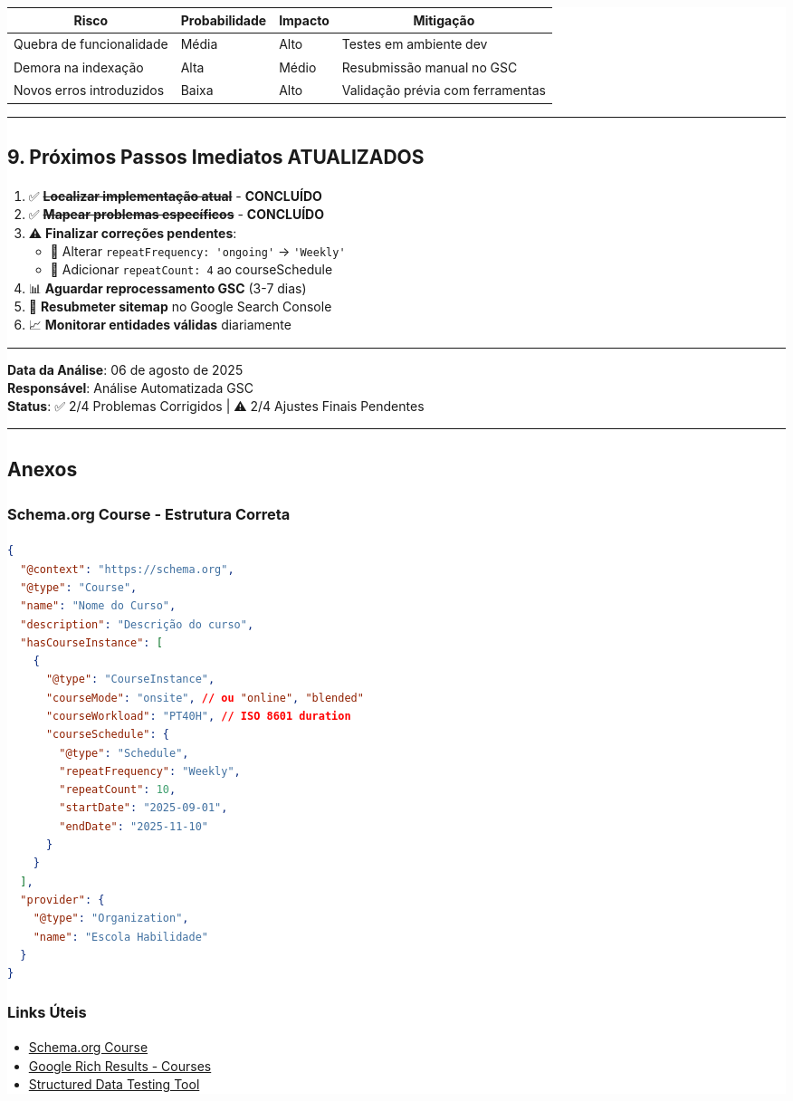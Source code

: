 | Risco | Probabilidade | Impacto | Mitigação |
|-------|---------------|---------|-----------|
| Quebra de funcionalidade | Média | Alto | Testes em ambiente dev |
| Demora na indexação | Alta | Médio | Resubmissão manual no GSC |
| Novos erros introduzidos | Baixa | Alto | Validação prévia com ferramentas |

---

## 9. Próximos Passos Imediatos **ATUALIZADOS**

1. ✅ ~~**Localizar implementação atual**~~ - **CONCLUÍDO**
2. ✅ ~~**Mapear problemas específicos**~~ - **CONCLUÍDO**  
3. ⚠️ **Finalizar correções pendentes**:
   - 🔧 Alterar `repeatFrequency: 'ongoing'` → `'Weekly'`
   - 🔧 Adicionar `repeatCount: 4` ao courseSchedule
4. 📊 **Aguardar reprocessamento GSC** (3-7 dias)
5. 🔄 **Resubmeter sitemap** no Google Search Console
6. 📈 **Monitorar entidades válidas** diariamente

---

**Data da Análise**: 06 de agosto de 2025  
**Responsável**: Análise Automatizada GSC  
**Status**: ✅ 2/4 Problemas Corrigidos | ⚠️ 2/4 Ajustes Finais Pendentes

---

## Anexos

### Schema.org Course - Estrutura Correta
```json
{
  "@context": "https://schema.org",
  "@type": "Course",
  "name": "Nome do Curso",
  "description": "Descrição do curso",
  "hasCourseInstance": [
    {
      "@type": "CourseInstance",
      "courseMode": "onsite", // ou "online", "blended"
      "courseWorkload": "PT40H", // ISO 8601 duration
      "courseSchedule": {
        "@type": "Schedule",
        "repeatFrequency": "Weekly",
        "repeatCount": 10,
        "startDate": "2025-09-01",
        "endDate": "2025-11-10"
      }
    }
  ],
  "provider": {
    "@type": "Organization", 
    "name": "Escola Habilidade"
  }
}
```

### Links Úteis
- [Schema.org Course](https://schema.org/Course)
- [Google Rich Results - Courses](https://developers.google.com/search/docs/appearance/structured-data/course)
- [Structured Data Testing Tool](https://search.google.com/structured-data/testing-tool)